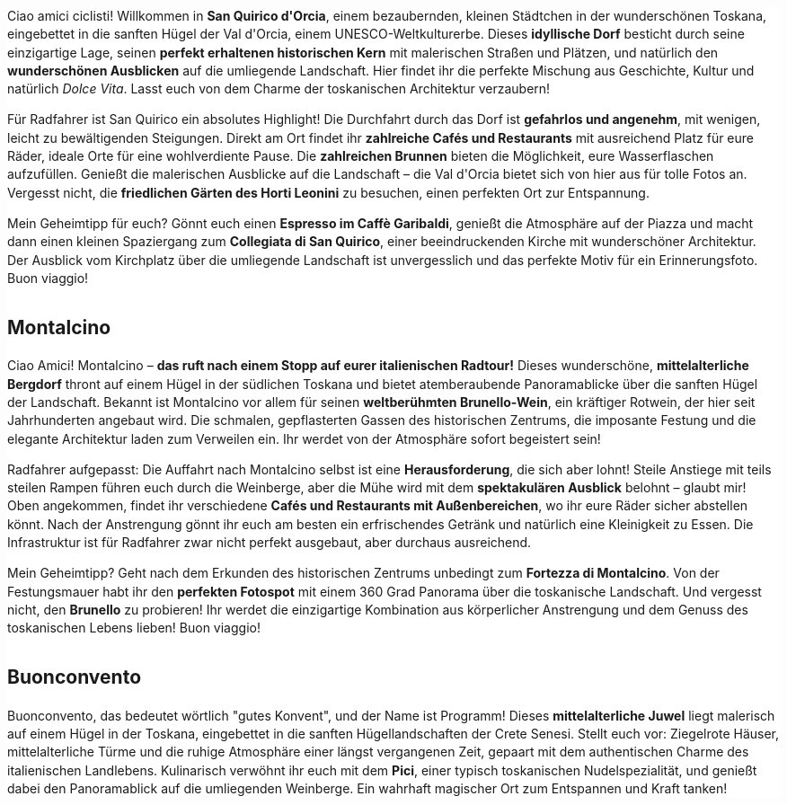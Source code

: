 Ciao amici ciclisti!  Willkommen in **San Quirico d'Orcia**, einem bezaubernden, kleinen Städtchen in der wunderschönen Toskana, eingebettet in die sanften Hügel der Val d'Orcia, einem UNESCO-Weltkulturerbe.  Dieses **idyllische Dorf** besticht durch seine einzigartige Lage, seinen **perfekt erhaltenen historischen Kern** mit malerischen Straßen und Plätzen, und natürlich den **wunderschönen Ausblicken** auf die umliegende Landschaft.  Hier findet ihr die perfekte Mischung aus Geschichte, Kultur und natürlich *Dolce Vita*.  Lasst euch von dem Charme der toskanischen Architektur verzaubern!


Für Radfahrer ist San Quirico ein absolutes Highlight! Die Durchfahrt durch das Dorf ist **gefahrlos und angenehm**, mit wenigen, leicht zu bewältigenden Steigungen.  Direkt am Ort findet ihr **zahlreiche Cafés und Restaurants** mit ausreichend Platz für eure Räder, ideale Orte für eine wohlverdiente Pause.  Die **zahlreichen Brunnen** bieten die Möglichkeit, eure Wasserflaschen aufzufüllen.  Genießt die malerischen Ausblicke auf die Landschaft – die Val d'Orcia bietet sich von hier aus für tolle Fotos an.  Vergesst nicht, die **friedlichen Gärten des Horti Leonini** zu besuchen, einen perfekten Ort zur Entspannung.


Mein Geheimtipp für euch?  Gönnt euch einen **Espresso im Caffè Garibaldi**, genießt die Atmosphäre auf der Piazza und  macht dann einen kleinen Spaziergang zum **Collegiata di San Quirico**, einer beeindruckenden Kirche mit wunderschöner Architektur.  Der Ausblick vom Kirchplatz über die umliegende Landschaft ist unvergesslich und das perfekte Motiv für ein Erinnerungsfoto.  Buon viaggio!

## Montalcino

Ciao Amici! Montalcino –  **das ruft nach einem Stopp auf eurer italienischen Radtour!**  Dieses wunderschöne, **mittelalterliche Bergdorf** thront auf einem Hügel in der südlichen Toskana und bietet atemberaubende Panoramablicke über die sanften Hügel der Landschaft.  Bekannt ist Montalcino vor allem für seinen **weltberühmten Brunello-Wein**, ein kräftiger Rotwein, der hier seit Jahrhunderten angebaut wird.  Die schmalen, gepflasterten Gassen des historischen Zentrums, die imposante Festung und die elegante Architektur laden zum Verweilen ein.  Ihr werdet von der Atmosphäre sofort begeistert sein!


Radfahrer aufgepasst:  Die Auffahrt nach Montalcino selbst ist eine **Herausforderung**, die sich aber lohnt! Steile Anstiege mit teils steilen Rampen führen euch durch die Weinberge, aber die Mühe wird mit dem **spektakulären Ausblick** belohnt – glaubt mir!  Oben angekommen, findet ihr verschiedene **Cafés und Restaurants mit Außenbereichen**, wo ihr eure Räder sicher abstellen könnt.  Nach der Anstrengung gönnt ihr euch am besten ein erfrischendes Getränk und natürlich eine Kleinigkeit zu Essen.  Die Infrastruktur ist für Radfahrer zwar nicht perfekt ausgebaut, aber durchaus ausreichend.


Mein Geheimtipp?  Geht nach dem Erkunden des historischen Zentrums unbedingt zum **Fortezza di Montalcino**. Von der Festungsmauer habt ihr den **perfekten Fotospot** mit einem 360 Grad Panorama über die toskanische Landschaft. Und vergesst nicht, den **Brunello** zu probieren!  Ihr werdet die einzigartige Kombination aus körperlicher Anstrengung und dem Genuss des toskanischen Lebens lieben! Buon viaggio!

## Buonconvento

Buonconvento, das bedeutet wörtlich "gutes Konvent", und der Name ist Programm! Dieses **mittelalterliche Juwel** liegt malerisch auf einem Hügel in der Toskana, eingebettet in die sanften Hügellandschaften der Crete Senesi.  Stellt euch vor:  Ziegelrote Häuser, mittelalterliche Türme und die ruhige Atmosphäre einer längst vergangenen Zeit,  gepaart mit dem authentischen Charme des italienischen Landlebens.  Kulinarisch verwöhnt ihr euch mit dem **Pici**, einer typisch toskanischen Nudelspezialität,  und genießt dabei den Panoramablick auf die umliegenden Weinberge.  Ein wahrhaft magischer Ort zum Entspannen und Kraft tanken!
